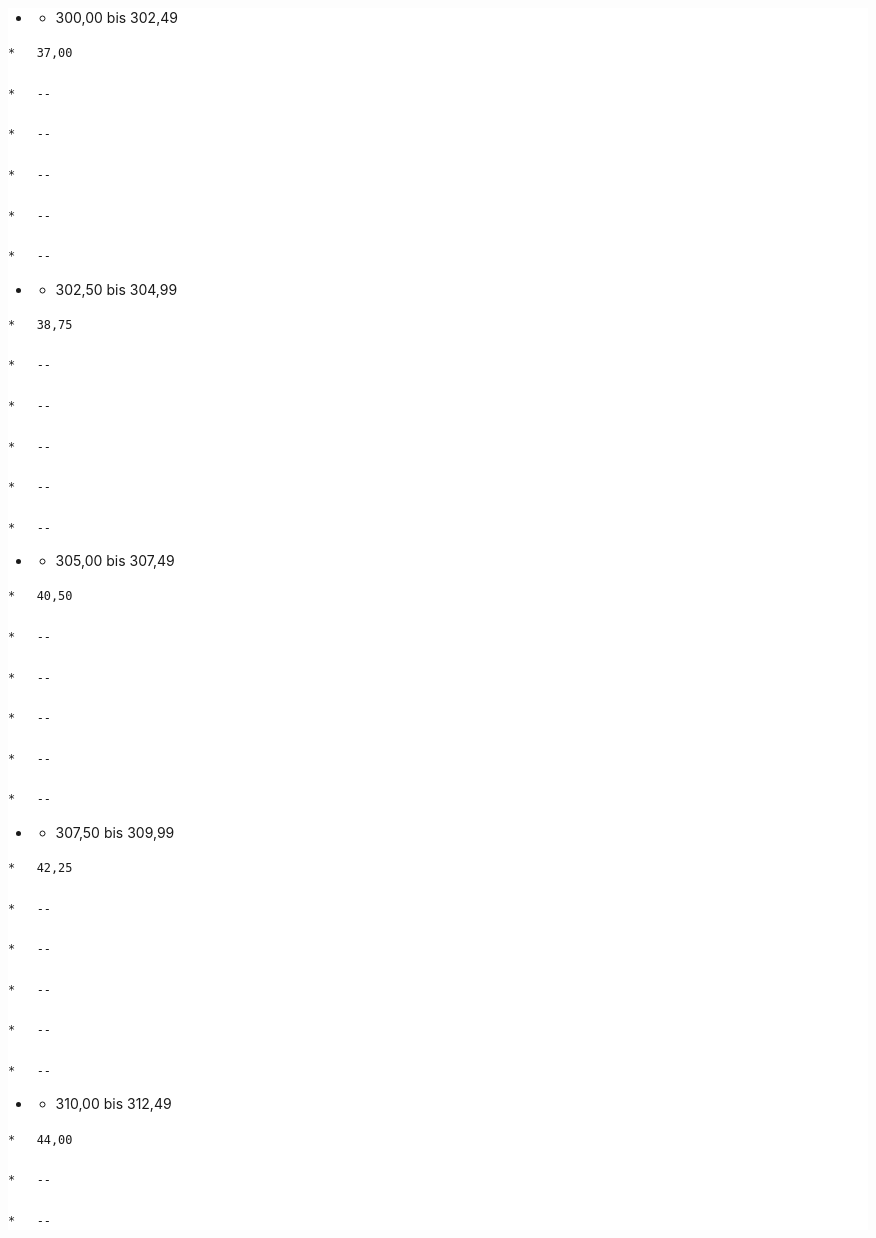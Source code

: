 *    *   300,00 bis 302,49

    *   37,00

    *   --

    *   --

    *   --

    *   --

    *   --


*    *   302,50 bis 304,99

    *   38,75

    *   --

    *   --

    *   --

    *   --

    *   --


*    *   305,00 bis 307,49

    *   40,50

    *   --

    *   --

    *   --

    *   --

    *   --


*    *   307,50 bis 309,99

    *   42,25

    *   --

    *   --

    *   --

    *   --

    *   --


*    *   310,00 bis 312,49

    *   44,00

    *   --

    *   --

